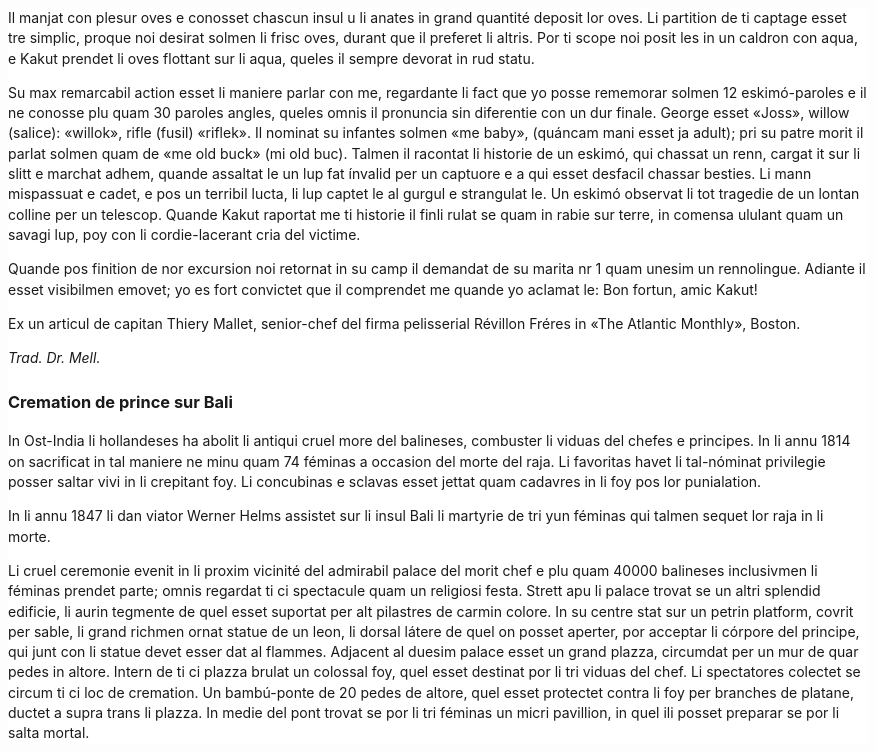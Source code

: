 

Il manjat con plesur oves e conosset chascun insul u li anates in grand
quantité deposit lor oves. Li partition de ti captage esset tre simplic,
proque noi desirat solmen li frisc oves, durant que il preferet li
altris. Por ti scope noi posit les in un caldron con aqua, e Kakut
prendet li oves flottant sur li aqua, queles il sempre devorat in rud
statu.

Su max remarcabil action esset li maniere parlar con me, regardante li
fact que yo posse rememorar solmen 12 eskimó-paroles e il ne conosse plu
quam 30 paroles angles, queles omnis il pronuncia sin diferentie con un
dur finale. George esset «Joss», willow (salice): «willok», rifle
(fusil) «riflek». Il nominat su infantes solmen «me baby», (quáncam mani
esset ja adult); pri su patre morit il parlat solmen quam de «me old
buck» (mi old buc). Talmen il racontat li historie de un eskimó, qui
chassat un renn, cargat it sur li slitt e marchat adhem, quande assaltat
le un lup fat ínvalid per un captuore e a qui esset desfacil chassar
besties. Li mann mispassuat e cadet, e pos un terribil lucta, li lup
captet le al gurgul e strangulat le. Un eskimó observat li tot tragedie
de un lontan colline per un telescop. Quande Kakut raportat me ti
historie il finli rulat se quam in rabie sur terre, in comensa ululant
quam un savagi lup, poy con li cordie-lacerant cria del victime.

Quande pos finition de nor excursion noi retornat in su camp il demandat
de su marita nr 1 quam unesim un rennolingue. Adiante il esset
visibilmen emovet; yo es fort convictet que il comprendet me quande yo
aclamat le: Bon fortun, amic Kakut!

Ex un articul de capitan Thiery Mallet, senior-chef del firma
pelisserial Révillon Fréres in «The Atlantic Monthly», Boston.

_Trad. Dr. Mell._


### Cremation de prince sur Bali



In Ost-India li hollandeses ha abolit li antiqui cruel more del
balineses, combuster li viduas del chefes e principes. In li annu 1814
on sacrificat in tal maniere ne minu quam 74 féminas a occasion del
morte del raja. Li favoritas havet li tal-nóminat privilegie posser
saltar vivi in li crepitant foy. Li concubinas e sclavas esset jettat
quam cadavres in li foy pos lor punialation.

In li annu 1847 li dan viator Werner Helms assistet sur li insul Bali li
martyrie de tri yun féminas qui talmen sequet lor raja in li morte.



Li cruel ceremonie evenit in li proxim vicinité del admirabil palace del
morit chef e plu quam 40000 balineses inclusivmen li féminas prendet
parte; omnis regardat ti ci spectacule quam un religiosi festa. Strett
apu li palace trovat se un altri splendid edificie, li aurin tegmente de
quel esset suportat per alt pilastres de carmin colore. In su centre
stat sur un petrin platform, covrit per sable, li grand richmen ornat
statue de un leon, li dorsal látere de quel on posset aperter, por
acceptar li córpore del principe, qui junt con li statue devet esser dat
al flammes. Adjacent al duesim palace esset un grand plazza, circumdat
per un mur de quar pedes in altore. Intern de ti ci plazza brulat un
colossal foy, quel esset destinat por li tri viduas del chef. Li
spectatores colectet se circum ti ci loc de cremation. Un bambú-ponte de
20 pedes de altore, quel esset protectet contra li foy per branches de
platane, ductet a supra trans li plazza. In medie del pont trovat se por
li tri féminas un micri pavillion, in quel ili posset preparar se por li
salta mortal.
